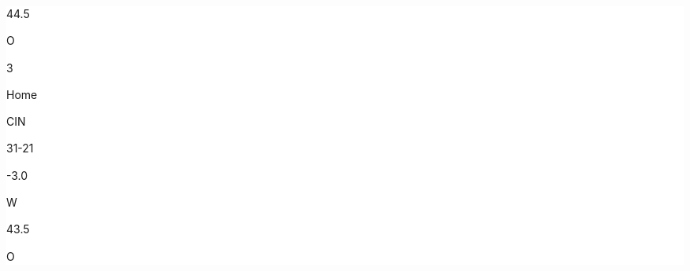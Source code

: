 </td>

<td style="text-align:center;">

44.5

</td>

<td style="text-align:center;">

O

</td>

</tr>

<tr>

<td style="text-align:center;">

3

</td>

<td style="text-align:center;">

Home

</td>

<td style="text-align:center;">

CIN

</td>

<td style="text-align:center;">

31-21

</td>

<td style="text-align:center;">

\-3.0

</td>

<td style="text-align:center;">

W

</td>

<td style="text-align:center;">

43.5

</td>

<td style="text-align:center;">

O

</td>
